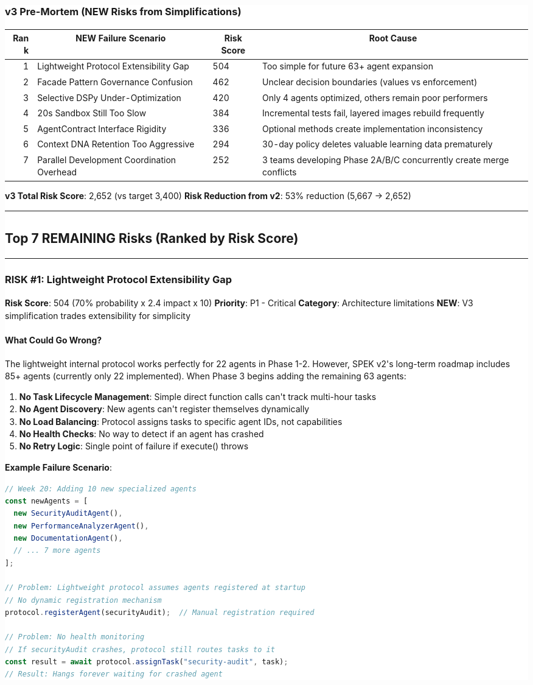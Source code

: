 ### v3 Pre-Mortem (NEW Risks from Simplifications)
| Rank | NEW Failure Scenario | Risk Score | Root Cause |
|-----:|----------------------|------------|------------|
| 1 | Lightweight Protocol Extensibility Gap | 504 | Too simple for future 63+ agent expansion |
| 2 | Facade Pattern Governance Confusion | 462 | Unclear decision boundaries (values vs enforcement) |
| 3 | Selective DSPy Under-Optimization | 420 | Only 4 agents optimized, others remain poor performers |
| 4 | 20s Sandbox Still Too Slow | 384 | Incremental tests fail, layered images rebuild frequently |
| 5 | AgentContract Interface Rigidity | 336 | Optional methods create implementation inconsistency |
| 6 | Context DNA Retention Too Aggressive | 294 | 30-day policy deletes valuable learning data prematurely |
| 7 | Parallel Development Coordination Overhead | 252 | 3 teams developing Phase 2A/B/C concurrently create merge conflicts |

**v3 Total Risk Score**: 2,652 (vs target 3,400)
**Risk Reduction from v2**: 53% reduction (5,667 → 2,652)

---

## Top 7 REMAINING Risks (Ranked by Risk Score)

---

### RISK #1: Lightweight Protocol Extensibility Gap

**Risk Score**: 504 (70% probability x 2.4 impact x 10)
**Priority**: P1 - Critical
**Category**: Architecture limitations
**NEW**: V3 simplification trades extensibility for simplicity

#### What Could Go Wrong?

The lightweight internal protocol works perfectly for 22 agents in Phase 1-2. However, SPEK v2's long-term roadmap includes 85+ agents (currently only 22 implemented). When Phase 3 begins adding the remaining 63 agents:

1. **No Task Lifecycle Management**: Simple direct function calls can't track multi-hour tasks
2. **No Agent Discovery**: New agents can't register themselves dynamically
3. **No Load Balancing**: Protocol assigns tasks to specific agent IDs, not capabilities
4. **No Health Checks**: No way to detect if an agent has crashed
5. **No Retry Logic**: Single point of failure if execute() throws

**Example Failure Scenario**:

```typescript
// Week 20: Adding 10 new specialized agents
const newAgents = [
  new SecurityAuditAgent(),
  new PerformanceAnalyzerAgent(),
  new DocumentationAgent(),
  // ... 7 more agents
];

// Problem: Lightweight protocol assumes agents registered at startup
// No dynamic registration mechanism
protocol.registerAgent(securityAudit);  // Manual registration required

// Problem: No health monitoring
// If securityAudit crashes, protocol still routes tasks to it
const result = await protocol.assignTask("security-audit", task);
// Result: Hangs forever waiting for crashed agent
```
